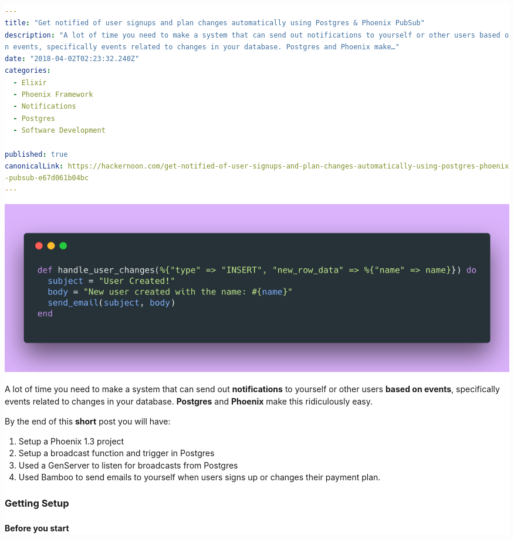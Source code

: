 ```yaml
---
title: "Get notified of user signups and plan changes automatically using Postgres & Phoenix PubSub"
description: "A lot of time you need to make a system that can send out notifications to yourself or other users based on events, specifically events related to changes in your database. Postgres and Phoenix make…"
date: "2018-04-02T02:23:32.240Z"
categories:
  - Elixir
  - Phoenix Framework
  - Notifications
  - Postgres
  - Software Development

published: true
canonicalLink: https://hackernoon.com/get-notified-of-user-signups-and-plan-changes-automatically-using-postgres-phoenix-pubsub-e67d061b04bc
---
```


![A look in to the future 🔮](./asset-1.png)

A lot of time you need to make a system that can send out **notifications** to yourself or other users **based on events**, specifically events related to changes in your database. **Postgres** and **Phoenix** make this ridiculously easy.

By the end of this **short** post you will have:

1.  Setup a Phoenix 1.3 project
2.  Setup a broadcast function and trigger in Postgres
3.  Used a GenServer to listen for broadcasts from Postgres
4.  Used Bamboo to send emails to yourself when users signs up or changes their payment plan.

### Getting Setup

#### Before you start
